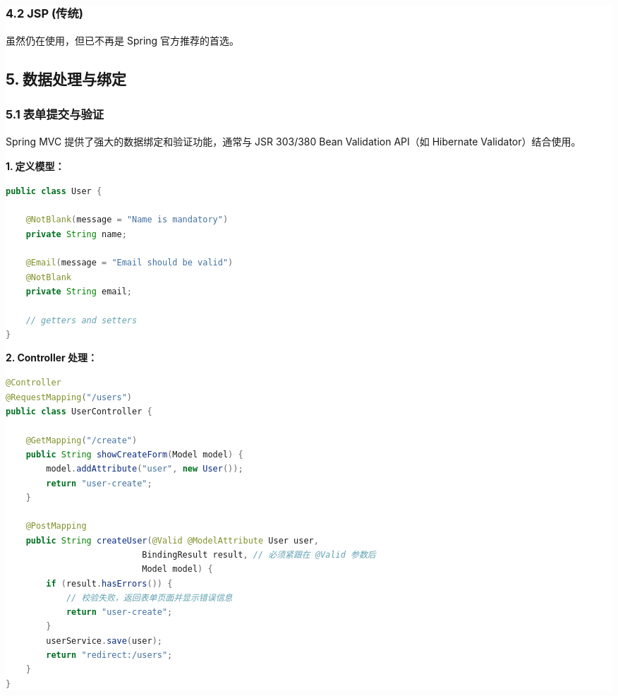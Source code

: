 ### 4.2 JSP (传统)

虽然仍在使用，但已不再是 Spring 官方推荐的首选。

## 5. 数据处理与绑定

### 5.1 表单提交与验证

Spring MVC 提供了强大的数据绑定和验证功能，通常与 JSR 303/380 Bean Validation API（如 Hibernate Validator）结合使用。

**1. 定义模型：**

```java
public class User {

    @NotBlank(message = "Name is mandatory")
    private String name;

    @Email(message = "Email should be valid")
    @NotBlank
    private String email;

    // getters and setters
}
```

**2. Controller 处理：**

```java
@Controller
@RequestMapping("/users")
public class UserController {

    @GetMapping("/create")
    public String showCreateForm(Model model) {
        model.addAttribute("user", new User());
        return "user-create";
    }

    @PostMapping
    public String createUser(@Valid @ModelAttribute User user,
                           BindingResult result, // 必须紧跟在 @Valid 参数后
                           Model model) {
        if (result.hasErrors()) {
            // 校验失败，返回表单页面并显示错误信息
            return "user-create";
        }
        userService.save(user);
        return "redirect:/users";
    }
}
```
